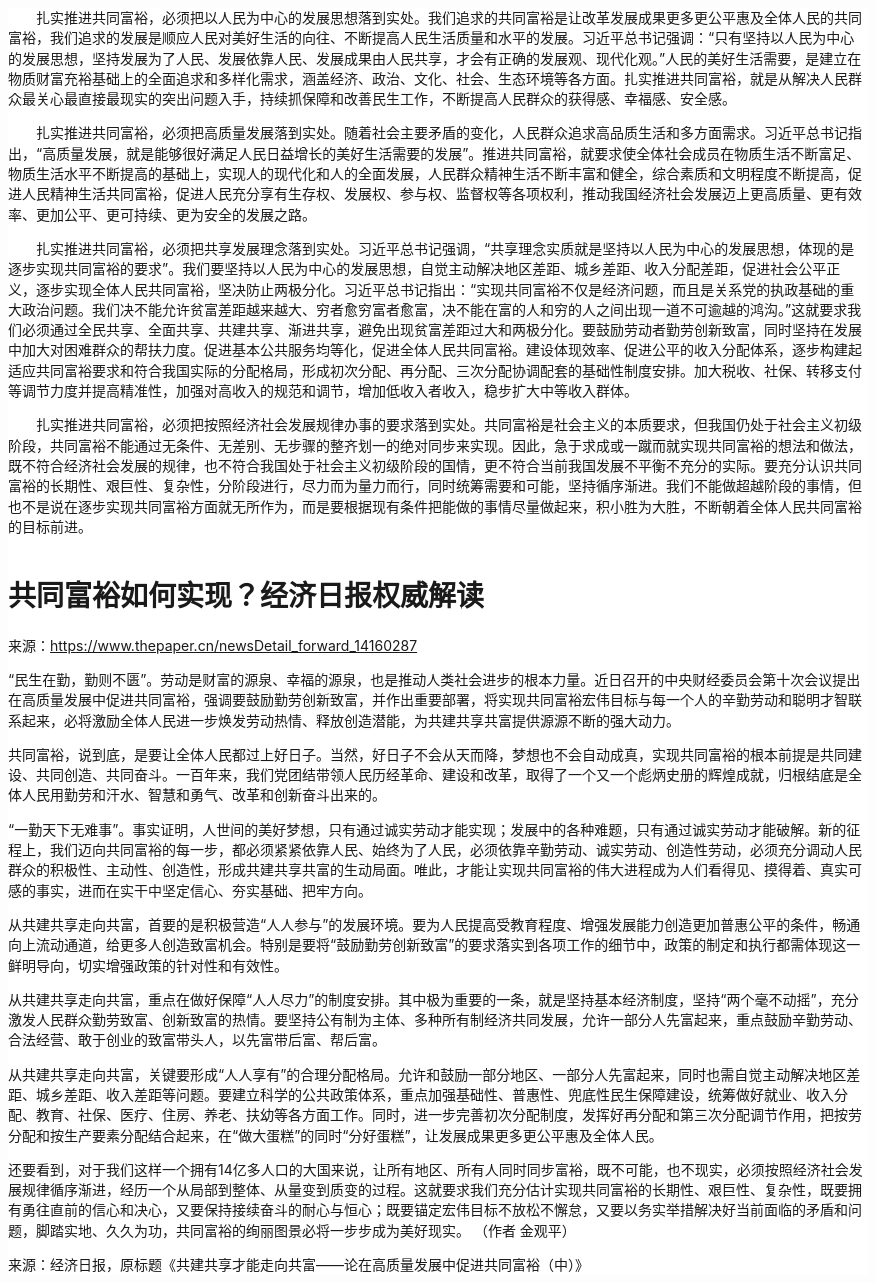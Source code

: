 　　扎实推进共同富裕，必须把以人民为中心的发展思想落到实处。我们追求的共同富裕是让改革发展成果更多更公平惠及全体人民的共同富裕，我们追求的发展是顺应人民对美好生活的向往、不断提高人民生活质量和水平的发展。习近平总书记强调：“只有坚持以人民为中心的发展思想，坚持发展为了人民、发展依靠人民、发展成果由人民共享，才会有正确的发展观、现代化观。”人民的美好生活需要，是建立在物质财富充裕基础上的全面追求和多样化需求，涵盖经济、政治、文化、社会、生态环境等各方面。扎实推进共同富裕，就是从解决人民群众最关心最直接最现实的突出问题入手，持续抓保障和改善民生工作，不断提高人民群众的获得感、幸福感、安全感。

　　扎实推进共同富裕，必须把高质量发展落到实处。随着社会主要矛盾的变化，人民群众追求高品质生活和多方面需求。习近平总书记指出，“高质量发展，就是能够很好满足人民日益增长的美好生活需要的发展”。推进共同富裕，就要求使全体社会成员在物质生活不断富足、物质生活水平不断提高的基础上，实现人的现代化和人的全面发展，人民群众精神生活不断丰富和健全，综合素质和文明程度不断提高，促进人民精神生活共同富裕，促进人民充分享有生存权、发展权、参与权、监督权等各项权利，推动我国经济社会发展迈上更高质量、更有效率、更加公平、更可持续、更为安全的发展之路。

　　扎实推进共同富裕，必须把共享发展理念落到实处。习近平总书记强调，“共享理念实质就是坚持以人民为中心的发展思想，体现的是逐步实现共同富裕的要求”。我们要坚持以人民为中心的发展思想，自觉主动解决地区差距、城乡差距、收入分配差距，促进社会公平正义，逐步实现全体人民共同富裕，坚决防止两极分化。习近平总书记指出：“实现共同富裕不仅是经济问题，而且是关系党的执政基础的重大政治问题。我们决不能允许贫富差距越来越大、穷者愈穷富者愈富，决不能在富的人和穷的人之间出现一道不可逾越的鸿沟。”这就要求我们必须通过全民共享、全面共享、共建共享、渐进共享，避免出现贫富差距过大和两极分化。要鼓励劳动者勤劳创新致富，同时坚持在发展中加大对困难群众的帮扶力度。促进基本公共服务均等化，促进全体人民共同富裕。建设体现效率、促进公平的收入分配体系，逐步构建起适应共同富裕要求和符合我国实际的分配格局，形成初次分配、再分配、三次分配协调配套的基础性制度安排。加大税收、社保、转移支付等调节力度并提高精准性，加强对高收入的规范和调节，增加低收入者收入，稳步扩大中等收入群体。

　　扎实推进共同富裕，必须把按照经济社会发展规律办事的要求落到实处。共同富裕是社会主义的本质要求，但我国仍处于社会主义初级阶段，共同富裕不能通过无条件、无差别、无步骤的整齐划一的绝对同步来实现。因此，急于求成或一蹴而就实现共同富裕的想法和做法，既不符合经济社会发展的规律，也不符合我国处于社会主义初级阶段的国情，更不符合当前我国发展不平衡不充分的实际。要充分认识共同富裕的长期性、艰巨性、复杂性，分阶段进行，尽力而为量力而行，同时统筹需要和可能，坚持循序渐进。我们不能做超越阶段的事情，但也不是说在逐步实现共同富裕方面就无所作为，而是要根据现有条件把能做的事情尽量做起来，积小胜为大胜，不断朝着全体人民共同富裕的目标前进。



# 共同富裕如何实现？经济日报权威解读

来源：https://www.thepaper.cn/newsDetail_forward_14160287

“民生在勤，勤则不匮”。劳动是财富的源泉、幸福的源泉，也是推动人类社会进步的根本力量。近日召开的中央财经委员会第十次会议提出在高质量发展中促进共同富裕，强调要鼓励勤劳创新致富，并作出重要部署，将实现共同富裕宏伟目标与每一个人的辛勤劳动和聪明才智联系起来，必将激励全体人民进一步焕发劳动热情、释放创造潜能，为共建共享共富提供源源不断的强大动力。

共同富裕，说到底，是要让全体人民都过上好日子。当然，好日子不会从天而降，梦想也不会自动成真，实现共同富裕的根本前提是共同建设、共同创造、共同奋斗。一百年来，我们党团结带领人民历经革命、建设和改革，取得了一个又一个彪炳史册的辉煌成就，归根结底是全体人民用勤劳和汗水、智慧和勇气、改革和创新奋斗出来的。

“一勤天下无难事”。事实证明，人世间的美好梦想，只有通过诚实劳动才能实现；发展中的各种难题，只有通过诚实劳动才能破解。新的征程上，我们迈向共同富裕的每一步，都必须紧紧依靠人民、始终为了人民，必须依靠辛勤劳动、诚实劳动、创造性劳动，必须充分调动人民群众的积极性、主动性、创造性，形成共建共享共富的生动局面。唯此，才能让实现共同富裕的伟大进程成为人们看得见、摸得着、真实可感的事实，进而在实干中坚定信心、夯实基础、把牢方向。

从共建共享走向共富，首要的是积极营造“人人参与”的发展环境。要为人民提高受教育程度、增强发展能力创造更加普惠公平的条件，畅通向上流动通道，给更多人创造致富机会。特别是要将“鼓励勤劳创新致富”的要求落实到各项工作的细节中，政策的制定和执行都需体现这一鲜明导向，切实增强政策的针对性和有效性。

从共建共享走向共富，重点在做好保障“人人尽力”的制度安排。其中极为重要的一条，就是坚持基本经济制度，坚持“两个毫不动摇”，充分激发人民群众勤劳致富、创新致富的热情。要坚持公有制为主体、多种所有制经济共同发展，允许一部分人先富起来，重点鼓励辛勤劳动、合法经营、敢于创业的致富带头人，以先富带后富、帮后富。

从共建共享走向共富，关键要形成“人人享有”的合理分配格局。允许和鼓励一部分地区、一部分人先富起来，同时也需自觉主动解决地区差距、城乡差距、收入差距等问题。要建立科学的公共政策体系，重点加强基础性、普惠性、兜底性民生保障建设，统筹做好就业、收入分配、教育、社保、医疗、住房、养老、扶幼等各方面工作。同时，进一步完善初次分配制度，发挥好再分配和第三次分配调节作用，把按劳分配和按生产要素分配结合起来，在“做大蛋糕”的同时“分好蛋糕”，让发展成果更多更公平惠及全体人民。

还要看到，对于我们这样一个拥有14亿多人口的大国来说，让所有地区、所有人同时同步富裕，既不可能，也不现实，必须按照经济社会发展规律循序渐进，经历一个从局部到整体、从量变到质变的过程。这就要求我们充分估计实现共同富裕的长期性、艰巨性、复杂性，既要拥有勇往直前的信心和决心，又要保持接续奋斗的耐心与恒心；既要锚定宏伟目标不放松不懈怠，又要以务实举措解决好当前面临的矛盾和问题，脚踏实地、久久为功，共同富裕的绚丽图景必将一步步成为美好现实。 （作者 金观平）

来源：经济日报，原标题《共建共享才能走向共富——论在高质量发展中促进共同富裕（中）》